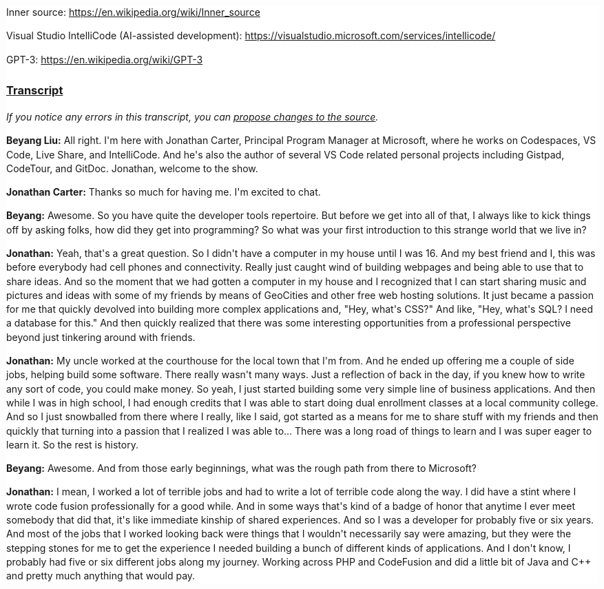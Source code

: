Inner source: https://en.wikipedia.org/wiki/Inner_source

Visual Studio IntelliCode (AI-assisted development): https://visualstudio.microsoft.com/services/intellicode/

GPT-3: https://en.wikipedia.org/wiki/GPT-3
 
 <div className="card-body border-top">
    <h3 className="h4 mb-3">
        <a href="#transcript" id="transcript" className="text-dark">
            Transcript
        </a>
    </h3>

_If you notice any errors in this transcript, you can [propose changes to the source](https://github.com/sourcegraph/about/blob/main/podcast/14.md)._

**Beyang Liu:**
All right. I'm here with Jonathan Carter, Principal Program Manager at Microsoft, where he works on Codespaces, VS Code, Live Share, and IntelliCode. And he's also the author of several VS Code related personal projects including Gistpad, CodeTour, and GitDoc. Jonathan, welcome to the show.

**Jonathan Carter:**
Thanks so much for having me. I'm excited to chat.

**Beyang:**
Awesome. So you have quite the developer tools repertoire. But before we get into all of that, I always like to kick things off by asking folks, how did they get into programming? So what was your first introduction to this strange world that we live in?

**Jonathan:**
Yeah, that's a great question. So I didn't have a computer in my house until I was 16. And my best friend and I, this was before everybody had cell phones and connectivity. Really just caught wind of building webpages and being able to use that to share ideas. And so the moment that we had gotten a computer in my house and I recognized that I can start sharing music and pictures and ideas with some of my friends by means of GeoCities and other free web hosting solutions. It just became a passion for me that quickly devolved into building more complex applications and, "Hey, what's CSS?" And like, "Hey, what's SQL? I need a database for this." And then quickly realized that there was some interesting opportunities from a professional perspective beyond just tinkering around with friends.

**Jonathan:**
My uncle worked at the courthouse for the local town that I'm from. And he ended up offering me a couple of side jobs, helping build some software. There really wasn't many ways. Just a reflection of back in the day, if you knew how to write any sort of code, you could make money. So yeah, I just started building some very simple line of business applications. And then while I was in high school, I had enough credits that I was able to start doing dual enrollment classes at a local community college. And so I just snowballed from there where I really, like I said, got started as a means for me to share stuff with my friends and then quickly that turning into a passion that I realized I was able to... There was a long road of things to learn and I was super eager to learn it. So the rest is history.

**Beyang:**
Awesome. And from those early beginnings, what was the rough path from there to Microsoft?

**Jonathan:**
I mean, I worked a lot of terrible jobs and had to write a lot of terrible code along the way. I did have a stint where I wrote code fusion professionally for a good while. And in some ways that's kind of a badge of honor that anytime I ever meet somebody that did that, it's like immediate kinship of shared experiences. And so I was a developer for probably five or six years. And most of the jobs that I worked looking back were things that I wouldn't necessarily say were amazing, but they were the stepping stones for me to get the experience I needed building a bunch of different kinds of applications. And I don't know, I probably had five or six different jobs along my journey. Working across PHP and CodeFusion and did a little bit of Java and C++ and pretty much anything that would pay.
